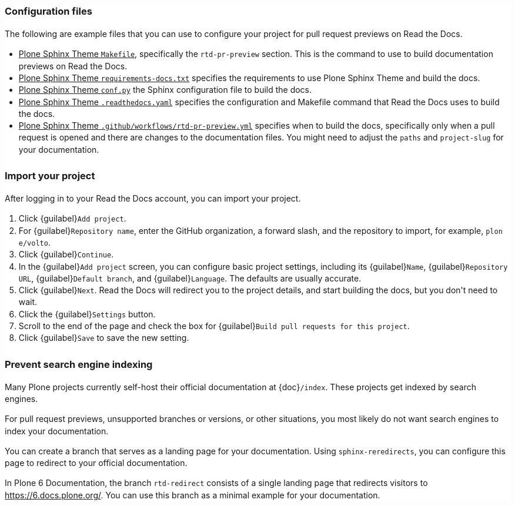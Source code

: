
### Configuration files

The following are example files that you can use to configure your project for pull request previews on Read the Docs.

-   [Plone Sphinx Theme `Makefile`](https://github.com/plone/plone-sphinx-theme/blob/main/Makefile), specifically the `rtd-pr-preview` section.
    This is the command to use to build documentation previews on Read the Docs.
-   [Plone Sphinx Theme `requirements-docs.txt`](https://github.com/plone/plone-sphinx-theme/blob/main/requirements-docs.txt) specifies the requirements to use Plone Sphinx Theme and build the docs.
-   [Plone Sphinx Theme `conf.py`](https://github.com/plone/plone-sphinx-theme/blob/main/docs/conf.py) the Sphinx configuration file to build the docs.
-   [Plone Sphinx Theme `.readthedocs.yaml`](https://github.com/plone/plone-sphinx-theme/blob/main/.readthedocs.yaml) specifies the configuration and Makefile command that Read the Docs uses to build the docs.
-   [Plone Sphinx Theme `.github/workflows/rtd-pr-preview.yml`](https://github.com/plone/plone-sphinx-theme/blob/main/.github/workflows/rtd-pr-preview.yml) specifies when to build the docs, specifically only when a pull request is opened and there are changes to the documentation files.
    You might need to adjust the `paths` and `project-slug` for your documentation.


### Import your project

After logging in to your Read the Docs account, you can import your project.

1.  Click {guilabel}`Add project`.
1.  For {guilabel}`Repository name`, enter the GitHub organization, a forward slash, and the repository to import, for example, `plone/volto`.
1.  Click {guilabel}`Continue`.
1.  In the {guilabel}`Add project` screen, you can configure basic project settings, including its {guilabel}`Name`, {guilabel}`Repository URL`, {guilabel}`Default branch`, and {guilabel}`Language`.
    The defaults are usually accurate.
1.  Click {guilabel}`Next`.
    Read the Docs will redirect you to the project details, and start building the docs, but you don't need to wait.
1.  Click the {guilabel}`Settings` button.
1.  Scroll to the end of the page and check the box for {guilabel}`Build pull requests for this project`.
1.  Click {guilabel}`Save` to save the new setting.


### Prevent search engine indexing

Many Plone projects currently self-host their official documentation at {doc}`/index`.
These projects get indexed by search engines.

For pull request previews, unsupported branches or versions, or other situations, you most likely do not want search engines to index your documentation.

You can create a branch that serves as a landing page for your documentation.
Using `sphinx-reredirects`, you can configure this page to redirect to your official documentation.

In Plone 6 Documentation, the branch `rtd-redirect` consists of a single landing page that redirects visitors to https://6.docs.plone.org/.
You can use this branch as a minimal example for your documentation.
